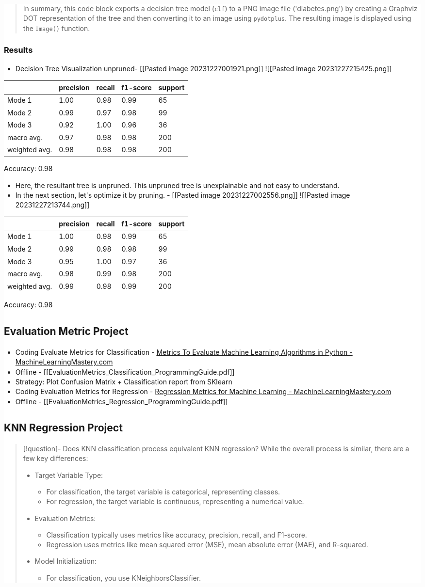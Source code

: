 > In summary, this code block exports a decision tree model (`clf`) to a PNG image file ('diabetes.png') by creating a Graphviz DOT representation of the tree and then converting it to an image using `pydotplus`. The resulting image is displayed using the `Image()` function.
### Results
- Decision Tree Visualization unpruned- [[Pasted image 20231227001921.png]]
![[Pasted image 20231227215425.png]]

|  | precision | recall | f1-score | support |
| ---- | ---- | ---- | ---- | ---- |
| Mode 1 | 1.00 | 0.98 | 0.99 | 65 |
| Mode 2 | 0.99 | 0.97 | 0.98 | 99 |
| Mode 3 | 0.92 | 1.00 | 0.96 | 36 |
| macro avg. | 0.97 | 0.98 | 0.98 | 200 |
| weighted avg. | 0.98 | 0.98 | 0.98 | 200 |
Accuracy: 0.98

- Here, the resultant tree is unpruned. This unpruned tree is unexplainable and not easy to understand. 
- In the next section, let's optimize it by pruning. - [[Pasted image 20231227002556.png]]
![[Pasted image 20231227213744.png]]

|  | precision | recall | f1-score | support |
| ---- | ---- | ---- | ---- | ---- |
| Mode 1 | 1.00 | 0.98 | 0.99 | 65 |
| Mode 2 | 0.99 | 0.98 | 0.98 | 99 |
| Mode 3 | 0.95 | 1.00 | 0.97 | 36 |
| macro avg. | 0.98 | 0.99 | 0.98 | 200 |
| weighted avg. | 0.99 | 0.98 | 0.99 | 200 |
Accuracy: 0.98

## Evaluation Metric Project
- Coding Evaluate Metrics for Classification - [Metrics To Evaluate Machine Learning Algorithms in Python - MachineLearningMastery.com](https://machinelearningmastery.com/metrics-evaluate-machine-learning-algorithms-python/)
- Offline - [[EvaluationMetrics_Classification_ProgrammingGuide.pdf]]
- Strategy: Plot Confusion Matrix + Classification report from SKlearn
- Coding Evaluation Metrics for Regression - [Regression Metrics for Machine Learning - MachineLearningMastery.com](https://machinelearningmastery.com/regression-metrics-for-machine-learning/)
- Offline - [[EvaluationMetrics_Regression_ProgrammingGuide.pdf]]
## KNN Regression Project
> [!question]- Does KNN classification process equivalent KNN regression?
> While the overall process is similar, there are a few key differences:
> 
> - Target Variable Type:
> 	- For classification, the target variable is categorical, representing classes.
> 	- For regression, the target variable is continuous, representing a numerical value.
> 
> - Evaluation Metrics:
> 	- Classification typically uses metrics like accuracy, precision, recall, and F1-score.
> 	- Regression uses metrics like mean squared error (MSE), mean absolute error (MAE), and R-squared.
> 
> - Model Initialization:
> 	- For classification, you use KNeighborsClassifier.